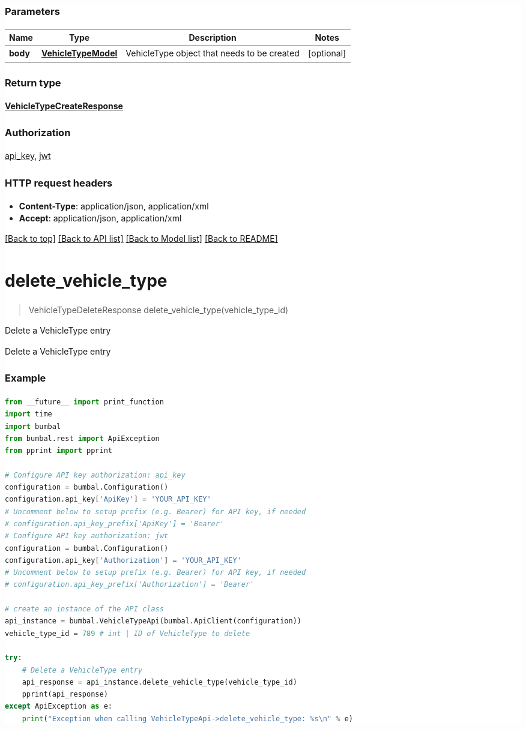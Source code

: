 ### Parameters

Name | Type | Description  | Notes
------------- | ------------- | ------------- | -------------
 **body** | [**VehicleTypeModel**](VehicleTypeModel.md)| VehicleType object that needs to be created | [optional] 

### Return type

[**VehicleTypeCreateResponse**](VehicleTypeCreateResponse.md)

### Authorization

[api_key](../README.md#api_key), [jwt](../README.md#jwt)

### HTTP request headers

 - **Content-Type**: application/json, application/xml
 - **Accept**: application/json, application/xml

[[Back to top]](#) [[Back to API list]](../README.md#documentation-for-api-endpoints) [[Back to Model list]](../README.md#documentation-for-models) [[Back to README]](../README.md)

# **delete_vehicle_type**
> VehicleTypeDeleteResponse delete_vehicle_type(vehicle_type_id)

Delete a VehicleType entry

Delete a VehicleType entry

### Example
```python
from __future__ import print_function
import time
import bumbal
from bumbal.rest import ApiException
from pprint import pprint

# Configure API key authorization: api_key
configuration = bumbal.Configuration()
configuration.api_key['ApiKey'] = 'YOUR_API_KEY'
# Uncomment below to setup prefix (e.g. Bearer) for API key, if needed
# configuration.api_key_prefix['ApiKey'] = 'Bearer'
# Configure API key authorization: jwt
configuration = bumbal.Configuration()
configuration.api_key['Authorization'] = 'YOUR_API_KEY'
# Uncomment below to setup prefix (e.g. Bearer) for API key, if needed
# configuration.api_key_prefix['Authorization'] = 'Bearer'

# create an instance of the API class
api_instance = bumbal.VehicleTypeApi(bumbal.ApiClient(configuration))
vehicle_type_id = 789 # int | ID of VehicleType to delete

try:
    # Delete a VehicleType entry
    api_response = api_instance.delete_vehicle_type(vehicle_type_id)
    pprint(api_response)
except ApiException as e:
    print("Exception when calling VehicleTypeApi->delete_vehicle_type: %s\n" % e)
```
